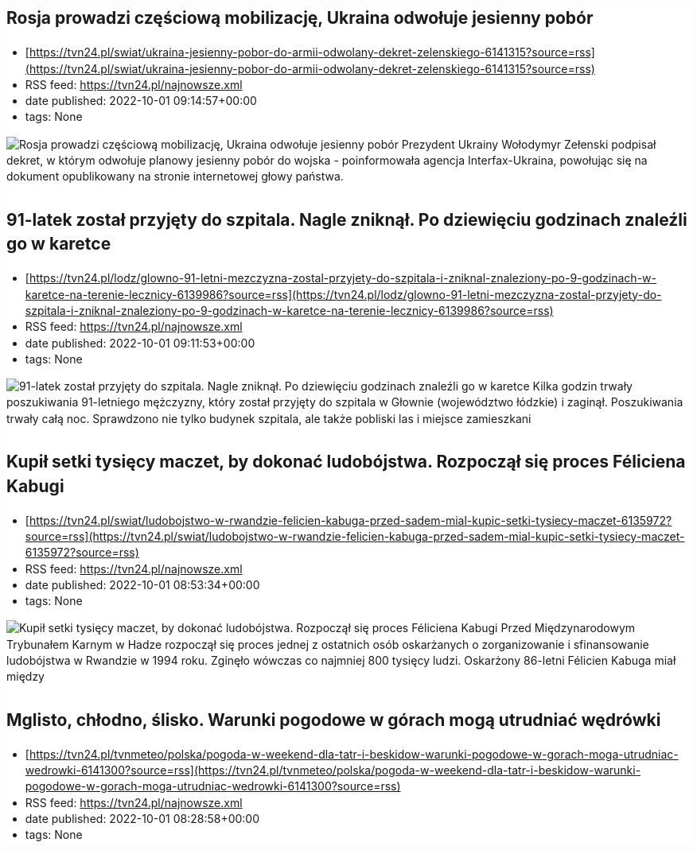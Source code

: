 ## Rosja prowadzi częściową mobilizację, Ukraina odwołuje jesienny pobór
 - [https://tvn24.pl/swiat/ukraina-jesienny-pobor-do-armii-odwolany-dekret-zelenskiego-6141315?source=rss](https://tvn24.pl/swiat/ukraina-jesienny-pobor-do-armii-odwolany-dekret-zelenskiego-6141315?source=rss)
 - RSS feed: https://tvn24.pl/najnowsze.xml
 - date published: 2022-10-01 09:14:57+00:00
 - tags: None

<img alt="Rosja prowadzi częściową mobilizację, Ukraina odwołuje jesienny pobór" src="https://tvn24.pl/najnowsze/cdn-zdjecie-pmentk-wolodymyr-zelenski-6141334/alternates/LANDSCAPE_1280" />
    Prezydent Ukrainy Wołodymyr Zełenski podpisał dekret, w którym odwołuje planowy jesienny pobór do wojska - poinformowała agencja Interfax-Ukraina, powołując się na dokument opublikowany na stronie internetowej głowy państwa.

## 91-latek został przyjęty do szpitala. Nagle zniknął. Po dziewięciu godzinach znaleźli go w karetce
 - [https://tvn24.pl/lodz/glowno-91-letni-mezczyzna-zostal-przyjety-do-szpitala-i-zniknal-znaleziony-po-9-godzinach-w-karetce-na-terenie-lecznicy-6139986?source=rss](https://tvn24.pl/lodz/glowno-91-letni-mezczyzna-zostal-przyjety-do-szpitala-i-zniknal-znaleziony-po-9-godzinach-w-karetce-na-terenie-lecznicy-6139986?source=rss)
 - RSS feed: https://tvn24.pl/najnowsze.xml
 - date published: 2022-10-01 09:11:53+00:00
 - tags: None

<img alt="91-latek został przyjęty do szpitala. Nagle zniknął. Po dziewięciu godzinach znaleźli go w karetce" src="https://tvn24.pl/najnowsze/cdn-zdjecie-d04sxe-91-latek-spedzil-noc-w-karetce-na-terenie-szpitala-6139942/alternates/LANDSCAPE_1280" />
    Kilka godzin trwały poszukiwania 91-letniego mężczyzny, który został przyjęty do szpitala w Głownie (województwo łódzkie) i zaginął. Poszukiwania trwały całą noc. Sprawdzono nie tylko budynek szpitala, ale także pobliski las i miejsce zamieszkani

## Kupił setki tysięcy maczet, by dokonać ludobójstwa. Rozpoczął się proces Féliciena Kabugi
 - [https://tvn24.pl/swiat/ludobojstwo-w-rwandzie-felicien-kabuga-przed-sadem-mial-kupic-setki-tysiecy-maczet-6135972?source=rss](https://tvn24.pl/swiat/ludobojstwo-w-rwandzie-felicien-kabuga-przed-sadem-mial-kupic-setki-tysiecy-maczet-6135972?source=rss)
 - RSS feed: https://tvn24.pl/najnowsze.xml
 - date published: 2022-10-01 08:53:34+00:00
 - tags: None

<img alt="Kupił setki tysięcy maczet, by dokonać ludobójstwa. Rozpoczął się proces Féliciena Kabugi" src="https://tvn24.pl/najnowsze/cdn-zdjecie-8h5p2q-rozpoczal-sie-proces-feliciena-kabugi-6136058/alternates/LANDSCAPE_1280" />
    Przed Międzynarodowym Trybunałem Karnym w Hadze rozpoczął się proces jednej z ostatnich osób oskarżanych o zorganizowanie i sfinansowanie ludobójstwa w Rwandzie w 1994 roku. Zginęło wówczas co najmniej 800 tysięcy ludzi. Oskarżony 86-letni Félicien Kabuga miał między 

## Mglisto, chłodno, ślisko. Warunki pogodowe w górach mogą utrudniać wędrówki
 - [https://tvn24.pl/tvnmeteo/polska/pogoda-w-weekend-dla-tatr-i-beskidow-warunki-pogodowe-w-gorach-moga-utrudniac-wedrowki-6141300?source=rss](https://tvn24.pl/tvnmeteo/polska/pogoda-w-weekend-dla-tatr-i-beskidow-warunki-pogodowe-w-gorach-moga-utrudniac-wedrowki-6141300?source=rss)
 - RSS feed: https://tvn24.pl/najnowsze.xml
 - date published: 2022-10-01 08:28:58+00:00
 - tags: None
